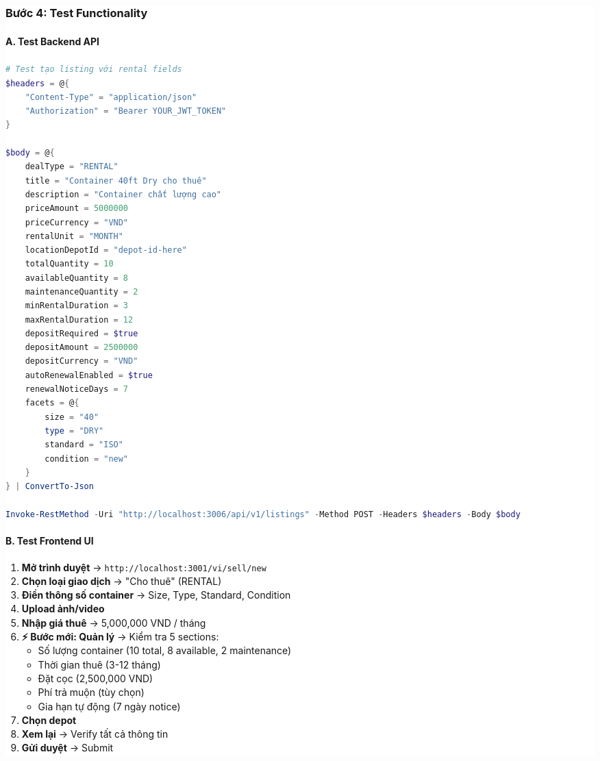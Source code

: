 ### Bước 4: Test Functionality

#### A. Test Backend API

```powershell
# Test tạo listing với rental fields
$headers = @{
    "Content-Type" = "application/json"
    "Authorization" = "Bearer YOUR_JWT_TOKEN"
}

$body = @{
    dealType = "RENTAL"
    title = "Container 40ft Dry cho thuê"
    description = "Container chất lượng cao"
    priceAmount = 5000000
    priceCurrency = "VND"
    rentalUnit = "MONTH"
    locationDepotId = "depot-id-here"
    totalQuantity = 10
    availableQuantity = 8
    maintenanceQuantity = 2
    minRentalDuration = 3
    maxRentalDuration = 12
    depositRequired = $true
    depositAmount = 2500000
    depositCurrency = "VND"
    autoRenewalEnabled = $true
    renewalNoticeDays = 7
    facets = @{
        size = "40"
        type = "DRY"
        standard = "ISO"
        condition = "new"
    }
} | ConvertTo-Json

Invoke-RestMethod -Uri "http://localhost:3006/api/v1/listings" -Method POST -Headers $headers -Body $body
```

#### B. Test Frontend UI

1. **Mở trình duyệt** → `http://localhost:3001/vi/sell/new`
2. **Chọn loại giao dịch** → "Cho thuê" (RENTAL)
3. **Điền thông số container** → Size, Type, Standard, Condition
4. **Upload ảnh/video**
5. **Nhập giá thuê** → 5,000,000 VND / tháng
6. **⚡ Bước mới: Quản lý** → Kiểm tra 5 sections:
   - Số lượng container (10 total, 8 available, 2 maintenance)
   - Thời gian thuê (3-12 tháng)
   - Đặt cọc (2,500,000 VND)
   - Phí trả muộn (tùy chọn)
   - Gia hạn tự động (7 ngày notice)
7. **Chọn depot**
8. **Xem lại** → Verify tất cả thông tin
9. **Gửi duyệt** → Submit
